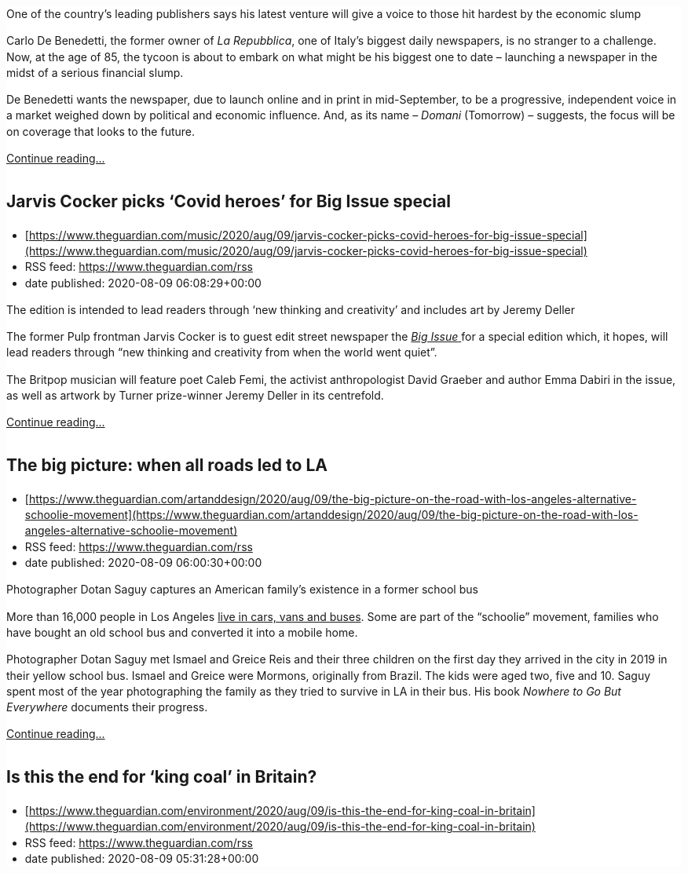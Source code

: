 <p>One of the country’s leading publishers says his latest venture will give a voice to those hit hardest by the economic slump</p><p>Carlo De Benedetti, the former owner of <em>La Repubblica</em>, one of Italy’s biggest daily newspapers, is no stranger to a challenge. Now, at the age of 85, the tycoon is about to embark on what might be his biggest one to date – launching a newspaper in the midst of a serious financial slump.</p><p>De Benedetti wants the newspaper, due to launch online and in print in mid-September, to be a progressive, independent voice in a market weighed down by political and economic influence. And, as its name – <em>Domani</em> (Tomorrow) – suggests, the focus will be on coverage that looks to the future.</p> <a href="https://www.theguardian.com/media/2020/aug/09/italys-new-liberal-newspaper-domani-promises-facts-not-chatter">Continue reading...</a>

## Jarvis Cocker picks ‘Covid heroes’ for Big Issue special
 - [https://www.theguardian.com/music/2020/aug/09/jarvis-cocker-picks-covid-heroes-for-big-issue-special](https://www.theguardian.com/music/2020/aug/09/jarvis-cocker-picks-covid-heroes-for-big-issue-special)
 - RSS feed: https://www.theguardian.com/rss
 - date published: 2020-08-09 06:08:29+00:00

<p>The edition is intended to lead readers through ‘new thinking and creativity’ and includes art by Jeremy Deller</p><p>The former Pulp frontman Jarvis Cocker is to guest edit street newspaper the <em><a href="https://www.theguardian.com/media/the-big-issue">Big Issue</a></em><a href="https://www.theguardian.com/media/the-big-issue"> </a>for a special edition which, it hopes, will lead readers through “new thinking and creativity from when the world went quiet”.</p><p>The Britpop musician will feature poet Caleb Femi, the activist anthropologist David Graeber and author Emma Dabiri in the issue, as well as artwork by Turner prize-winner Jeremy Deller in its centrefold.</p> <a href="https://www.theguardian.com/music/2020/aug/09/jarvis-cocker-picks-covid-heroes-for-big-issue-special">Continue reading...</a>

## The big picture: when all roads led to LA
 - [https://www.theguardian.com/artanddesign/2020/aug/09/the-big-picture-on-the-road-with-los-angeles-alternative-schoolie-movement](https://www.theguardian.com/artanddesign/2020/aug/09/the-big-picture-on-the-road-with-los-angeles-alternative-schoolie-movement)
 - RSS feed: https://www.theguardian.com/rss
 - date published: 2020-08-09 06:00:30+00:00

<p>Photographer Dotan Saguy captures an American family’s existence in a former school bus<br /></p><p>More than 16,000 people in Los Angeles <a href="https://www.theguardian.com/us-news/2019/aug/05/california-housing-homeless-rv-cars-bay-area">live in cars, vans and buses</a>. Some are part of the “schoolie” movement, families who have bought an old school bus and converted it into a mobile home.</p><p>Photographer Dotan Saguy met Ismael and Greice Reis and their three children on the first day they arrived in the city in 2019 in their yellow school bus. Ismael and Greice were Mormons, originally from Brazil. The kids were aged two, five and 10. Saguy spent most of the year photographing the family as they tried to survive in LA in their bus. His book <em>Nowhere to </em><em>Go</em><em> </em><em>But Everywhere</em> documents their progress.</p> <a href="https://www.theguardian.com/artanddesign/2020/aug/09/the-big-picture-on-the-road-with-los-angeles-alternative-schoolie-movement">Continue reading...</a>

## Is this the end for ‘king coal’ in Britain?
 - [https://www.theguardian.com/environment/2020/aug/09/is-this-the-end-for-king-coal-in-britain](https://www.theguardian.com/environment/2020/aug/09/is-this-the-end-for-king-coal-in-britain)
 - RSS feed: https://www.theguardian.com/rss
 - date published: 2020-08-09 05:31:28+00:00
